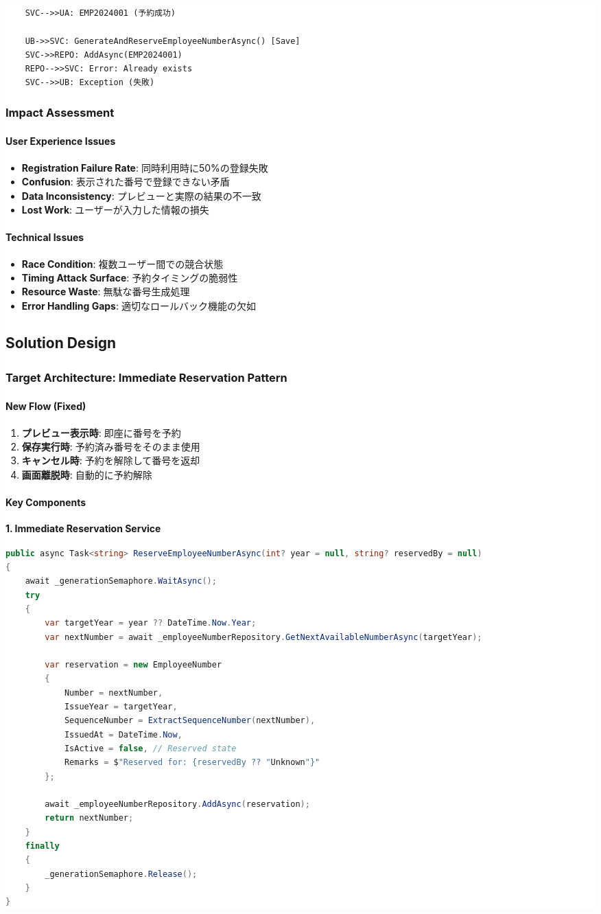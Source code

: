 ```mermaid
    SVC-->>UA: EMP2024001 (予約成功)
    
    UB->>SVC: GenerateAndReserveEmployeeNumberAsync() [Save]
    SVC->>REPO: AddAsync(EMP2024001)
    REPO-->>SVC: Error: Already exists
    SVC-->>UB: Exception (失敗)
```

### Impact Assessment

#### User Experience Issues
- **Registration Failure Rate**: 同時利用時に50%の登録失敗
- **Confusion**: 表示された番号で登録できない矛盾
- **Data Inconsistency**: プレビューと実際の結果の不一致
- **Lost Work**: ユーザーが入力した情報の損失

#### Technical Issues
- **Race Condition**: 複数ユーザー間での競合状態
- **Timing Attack Surface**: 予約タイミングの脆弱性
- **Resource Waste**: 無駄な番号生成処理
- **Error Handling Gaps**: 適切なロールバック機能の欠如

## Solution Design

### Target Architecture: Immediate Reservation Pattern

#### New Flow (Fixed)
1. **プレビュー表示時**: 即座に番号を予約
2. **保存実行時**: 予約済み番号をそのまま使用
3. **キャンセル時**: 予約を解除して番号を返却
4. **画面離脱時**: 自動的に予約解除

#### Key Components

**1. Immediate Reservation Service**
```csharp
public async Task<string> ReserveEmployeeNumberAsync(int? year = null, string? reservedBy = null)
{
    await _generationSemaphore.WaitAsync();
    try
    {
        var targetYear = year ?? DateTime.Now.Year;
        var nextNumber = await _employeeNumberRepository.GetNextAvailableNumberAsync(targetYear);
        
        var reservation = new EmployeeNumber
        {
            Number = nextNumber,
            IssueYear = targetYear,
            SequenceNumber = ExtractSequenceNumber(nextNumber),
            IssuedAt = DateTime.Now,
            IsActive = false, // Reserved state
            Remarks = $"Reserved for: {reservedBy ?? "Unknown"}"
        };

        await _employeeNumberRepository.AddAsync(reservation);
        return nextNumber;
    }
    finally
    {
        _generationSemaphore.Release();
    }
}
```